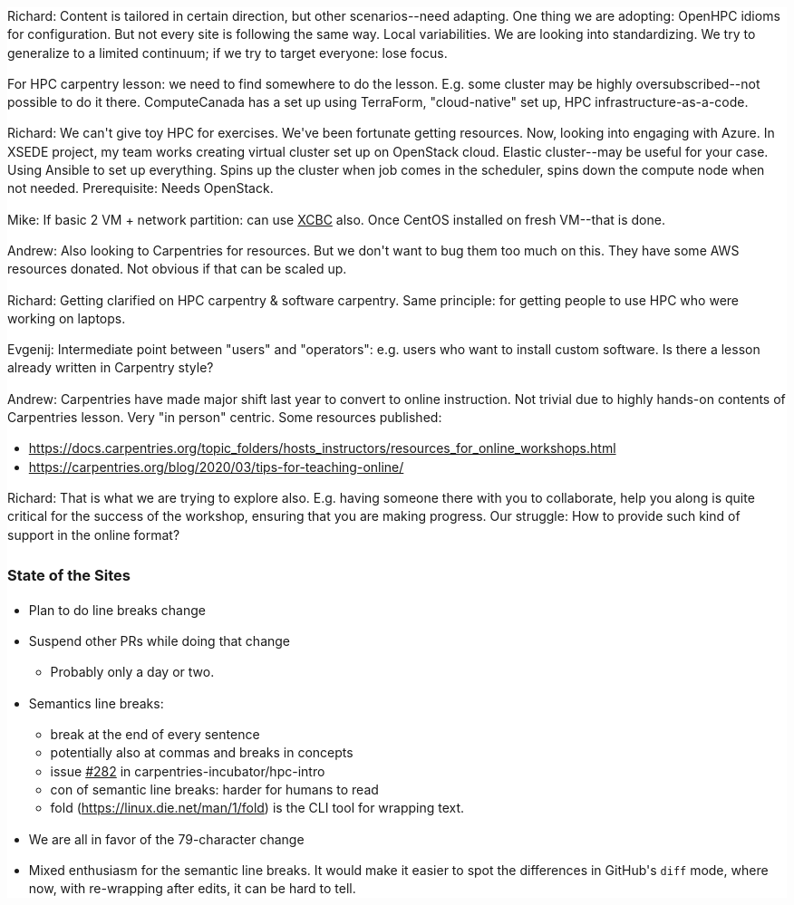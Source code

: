 Richard: Content is tailored in certain direction, but other scenarios--need adapting.
One thing we are adopting: OpenHPC idioms for configuration. But not every site is following the same way. Local variabilities. We are looking into standardizing. We try to generalize to a limited continuum; if we try to target everyone: lose focus.

For HPC carpentry lesson: we need to find somewhere to do the lesson. E.g. some cluster may be highly oversubscribed--not possible to do it there. ComputeCanada has a set up using TerraForm, "cloud-native" set up, HPC infrastructure-as-a-code.

Richard: We can't give toy HPC for exercises. We've been fortunate getting resources. Now, looking into engaging with Azure.
In XSEDE project, my team works creating virtual cluster set up on OpenStack cloud. Elastic cluster--may be useful for your case. Using Ansible to set up everything. Spins up the cluster when job comes in the scheduler, spins down the compute node when not needed. Prerequisite: Needs OpenStack.

Mike: If basic 2 VM + network partition: can use [XCBC](https://github.com/XSEDE/CRI_XCBC) also. Once CentOS installed on fresh VM--that is done.

Andrew: Also looking to Carpentries for resources. But we don't want to bug them too much on this. They have some AWS resources donated. Not obvious if that can be scaled up.

Richard: Getting clarified on HPC carpentry & software carpentry. Same principle: for getting people to use HPC who were working on laptops.

Evgenij: Intermediate point between "users" and "operators": e.g. users who want to install custom software. Is there a lesson already written in Carpentry style?

Andrew: Carpentries have made major shift last year to convert to online instruction. Not trivial due to highly hands-on contents of Carpentries lesson. Very "in person" centric. Some resources published:

* https://docs.carpentries.org/topic_folders/hosts_instructors/resources_for_online_workshops.html
* https://carpentries.org/blog/2020/03/tips-for-teaching-online/

Richard: That is what we are trying to explore also. E.g. having someone there with you to collaborate, help you along is quite critical for the success of the workshop, ensuring that you are making progress. Our struggle: How to provide such kind of support in the online format?


### State of the Sites

 - Plan to do line breaks change
 - Suspend other PRs while doing that change
     - Probably only a day or two.

 - Semantics line breaks:
    - break at the end of every sentence
    - potentially also at commas and breaks in concepts
    - issue [#282](https://github.com/carpentries-incubator/hpc-intro/issues/282#issuecomment-778650807) in carpentries-incubator/hpc-intro
    - con of semantic line breaks: harder for humans to read
    - fold (https://linux.die.net/man/1/fold) is the CLI tool for wrapping text.

  - We are all in favor of the 79-character change
  - Mixed enthusiasm for the semantic line breaks. It would make it easier to spot the differences in GitHub's `diff` mode, where now, with re-wrapping after edits, it can be hard to tell.
